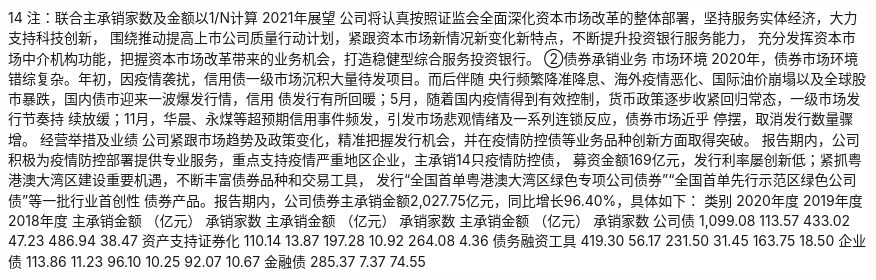 14
注：联合主承销家数及金额以1/N计算
2021年展望
公司将认真按照证监会全面深化资本市场改革的整体部署，坚持服务实体经济，大力支持科技创新，
围绕推动提高上市公司质量行动计划，紧跟资本市场新情况新变化新特点，不断提升投资银行服务能力，
充分发挥资本市场中介机构功能，把握资本市场改革带来的业务机会，打造稳健型综合服务投资银行。
②债券承销业务
市场环境
2020年，债券市场环境错综复杂。年初，因疫情袭扰，信用债一级市场沉积大量待发项目。而后伴随
央行频繁降准降息、海外疫情恶化、国际油价崩塌以及全球股市暴跌，国内债市迎来一波爆发行情，信用
债发行有所回暖；5月，随着国内疫情得到有效控制，货币政策逐步收紧回归常态，一级市场发行节奏持
续放缓；11月，华晨、永煤等超预期信用事件频发，引发市场悲观情绪及一系列连锁反应，债券市场近乎
停摆，取消发行数量骤增。
经营举措及业绩
公司紧跟市场趋势及政策变化，精准把握发行机会，并在疫情防控债等业务品种创新方面取得突破。
报告期内，公司积极为疫情防控部署提供专业服务，重点支持疫情严重地区企业，主承销14只疫情防控债，
募资金额169亿元，发行利率屡创新低；紧抓粤港澳大湾区建设重要机遇，不断丰富债券品种和交易工具，
发行“全国首单粤港澳大湾区绿色专项公司债券”“全国首单先行示范区绿色公司债”等一批行业首创性
债券产品。报告期内，公司债券主承销金额2,027.75亿元，同比增长96.40%，具体如下：
类别
2020年度
2019年度
2018年度
主承销金额
（亿元）
承销家数
主承销金额
（亿元）
承销家数
主承销金额
（亿元）
承销家数
公司债
1,099.08
113.57
433.02
47.23
486.94
38.47
资产支持证券化
110.14
13.87
197.28
10.92
264.08
4.36
债务融资工具
419.30
56.17
231.50
31.45
163.75
18.50
企业债
113.86
11.23
96.10
10.25
92.07
10.67
金融债
285.37
7.37
74.55